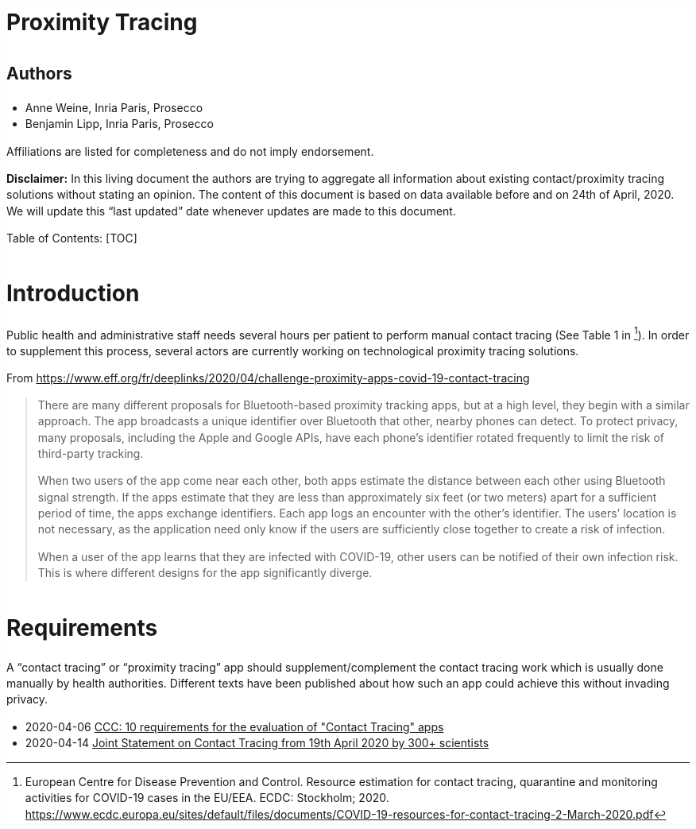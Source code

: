 # Proximity Tracing

## Authors

* Anne Weine, Inria Paris, Prosecco
* Benjamin Lipp, Inria Paris, Prosecco

Affiliations are listed for completeness and do not imply endorsement.

**Disclaimer:** In this living document the authors are trying to aggregate all information about existing contact/proximity tracing solutions without stating an opinion. The content of this document is based on data available before and on 24th of April, 2020. We will update this “last updated” date whenever updates are made to this document.

Table of Contents:
[TOC]


# Introduction

Public health and administrative staff needs several hours per patient to perform manual contact tracing (See Table 1 in [^ECDC2020]). In order to supplement this process, several actors are currently working on technological proximity tracing solutions.

From https://www.eff.org/fr/deeplinks/2020/04/challenge-proximity-apps-covid-19-contact-tracing

> There are many different proposals for Bluetooth-based proximity tracking apps, but at a high level, they begin with a similar approach. The app broadcasts a unique identifier over Bluetooth that other, nearby phones can detect. To protect privacy, many proposals, including the Apple and Google APIs, have each phone’s identifier rotated frequently to limit the risk of third-party tracking.
> 
> When two users of the app come near each other, both apps estimate the distance between each other using Bluetooth signal strength. If the apps estimate that they are less than approximately six feet (or two meters) apart for a sufficient period of time, the apps exchange identifiers. Each app logs an encounter with the other’s identifier. The users’ location is not necessary, as the application need only know if the users are sufficiently close together to create a risk of infection.
> 
> When a user of the app learns that they are infected with COVID-19, other users can be notified of their own infection risk. This is where different designs for the app significantly diverge.


# Requirements

A “contact tracing” or “proximity tracing” app should supplement/complement the contact tracing work which is usually done manually by health authorities. Different texts have been published about how such an app could achieve this without invading privacy.

* 2020-04-06 [CCC: 10 requirements for the evaluation of "Contact Tracing" apps](https://www.ccc.de/en/updates/2020/contact-tracing-requirements)
* 2020-04-14 [Joint Statement on Contact Tracing from 19th April 2020 by 300+ scientists](https://drive.google.com/file/d/1OQg2dxPu-x-RZzETlpV3lFa259Nrpk1J/view)


[^ECDC2020]: European Centre for Disease Prevention and Control. Resource estimation for contact tracing, quarantine and monitoring activities for COVID-19 cases in the EU/EEA. ECDC: Stockholm; 2020. https://www.ecdc.europa.eu/sites/default/files/documents/COVID-19-resources-for-contact-tracing-2-March-2020.pdf